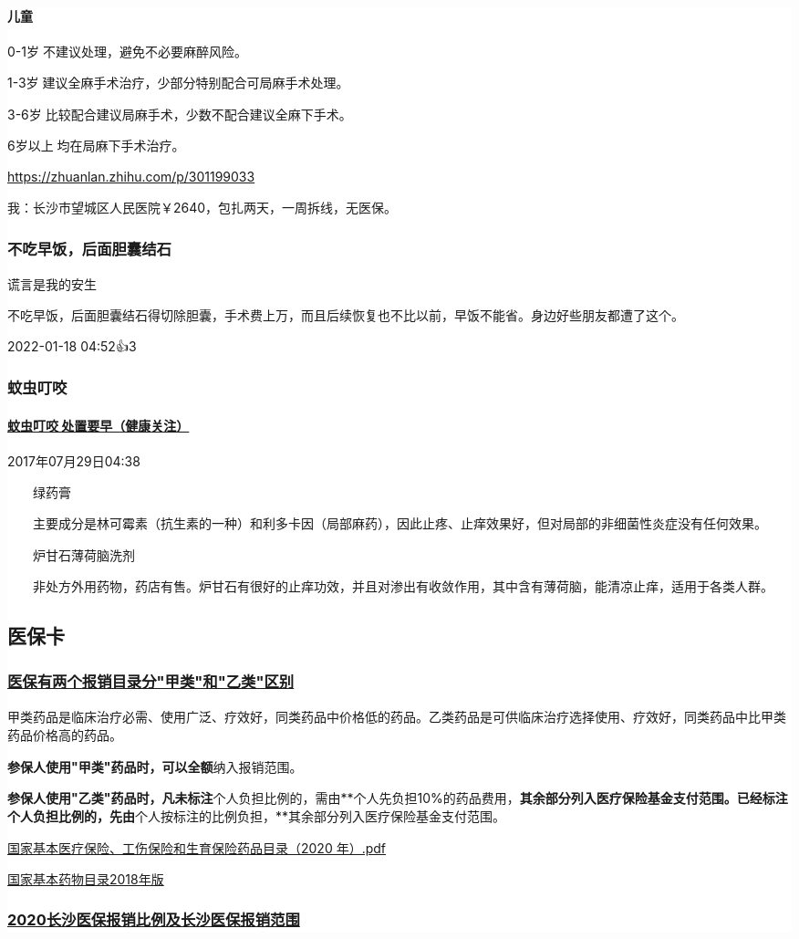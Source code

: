#### 儿童

0-1岁 不建议处理，避免不必要麻醉风险。

1-3岁 建议全麻手术治疗，少部分特别配合可局麻手术处理。

3-6岁 比较配合建议局麻手术，少数不配合建议全麻下手术。

6岁以上 均在局麻下手术治疗。

<https://zhuanlan.zhihu.com/p/301199033>

我：长沙市望城区人民医院￥2640，包扎两天，一周拆线，无医保。

### 不吃早饭，后面胆囊结石

谎言是我的安生

不吃早饭，后面胆囊结石得切除胆囊，手术费上万，而且后续恢复也不比以前，早饭不能省。身边好些朋友都遭了这个。

2022-01-18 04:52👍3

### 蚊虫叮咬

#### [蚊虫叮咬 处置要早（健康关注）](http://health.people.com.cn/n1/2017/0729/c14739-29436093.html)

2017年07月29日04:38

　　绿药膏

　　主要成分是林可霉素（抗生素的一种）和利多卡因（局部麻药），因此止疼、止痒效果好，但对局部的非细菌性炎症没有任何效果。

　　炉甘石薄荷脑洗剂

　　非处方外用药物，药店有售。炉甘石有很好的止痒功效，并且对渗出有收敛作用，其中含有薄荷脑，能清凉止痒，适用于各类人群。

## 医保卡

### [医保有两个报销目录分"甲类"和"乙类"区别](https://www.cn-healthcare.com/articlewm/20200919/content-1146907.html)

甲类药品是临床治疗必需、使用广泛、疗效好，同类药品中价格低的药品。乙类药品是可供临床治疗选择使用、疗效好，同类药品中比甲类药品价格高的药品。

**参保人使用"甲类"药品时，**可以**全额**纳入报销范围。

**参保人使用"乙类"药品时，**凡**未标注**个人负担比例的，需由**个人先负担10%的药品费用，**其余部分列入医疗保险基金支付范围。**已经标注**个人负担比例的，先由**个人按标注的比例负担，**其余部分列入医疗保险基金支付范围。

[国家基本医疗保险、工伤保险和生育保险药品目录（2020
年）.pdf](file:///C:\Users\UryWu\Downloads\Documents\国家基本医疗保险、工伤保险和生育保险药品目录（2020%20年）.pdf)

[国家基本药物目录2018年版](http://www.gov.cn/fuwu/2018-10/30/5335721/files/e7473e46d9b24aadad3eb25127ffd986.pdf)

### [2020长沙医保报销比例及长沙医保报销范围](https://www.zhongmin.cn/news/detail_1688302.html)
